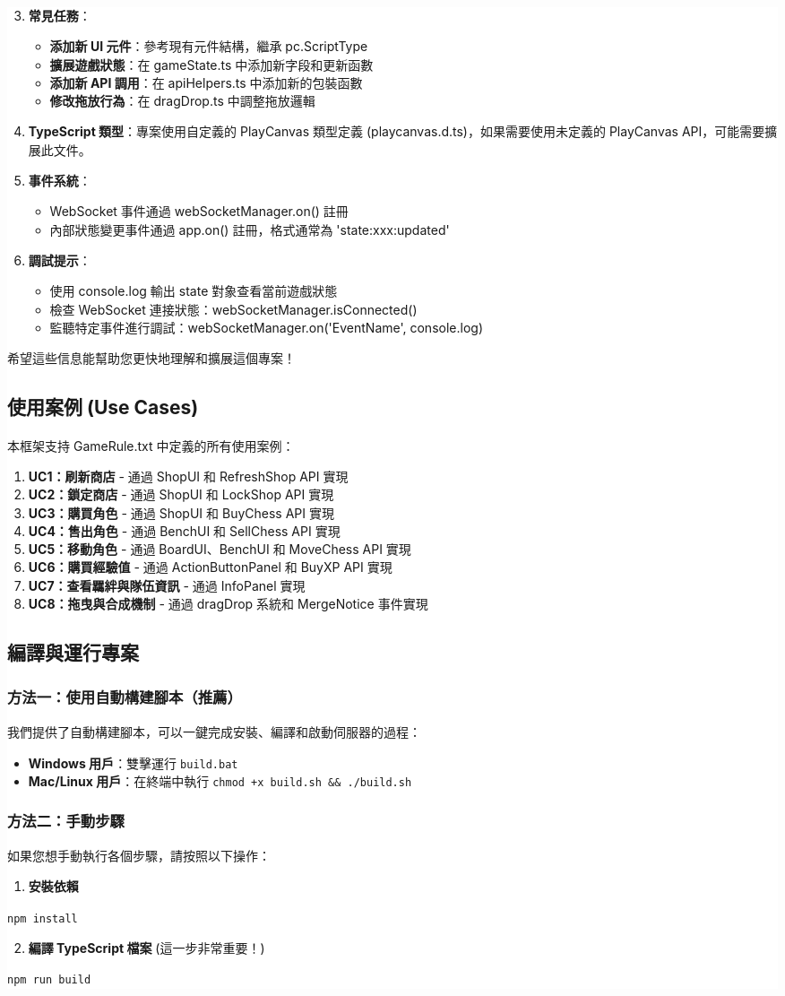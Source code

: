 3. **常見任務**：
   - **添加新 UI 元件**：參考現有元件結構，繼承 pc.ScriptType
   - **擴展遊戲狀態**：在 gameState.ts 中添加新字段和更新函數
   - **添加新 API 調用**：在 apiHelpers.ts 中添加新的包裝函數
   - **修改拖放行為**：在 dragDrop.ts 中調整拖放邏輯

4. **TypeScript 類型**：專案使用自定義的 PlayCanvas 類型定義 (playcanvas.d.ts)，如果需要使用未定義的 PlayCanvas API，可能需要擴展此文件。

5. **事件系統**：
   - WebSocket 事件通過 webSocketManager.on() 註冊
   - 內部狀態變更事件通過 app.on() 註冊，格式通常為 'state:xxx:updated'

6. **調試提示**：
   - 使用 console.log 輸出 state 對象查看當前遊戲狀態
   - 檢查 WebSocket 連接狀態：webSocketManager.isConnected()
   - 監聽特定事件進行調試：webSocketManager.on('EventName', console.log)

希望這些信息能幫助您更快地理解和擴展這個專案！

## 使用案例 (Use Cases)

本框架支持 GameRule.txt 中定義的所有使用案例：

1. **UC1：刷新商店** - 通過 ShopUI 和 RefreshShop API 實現
2. **UC2：鎖定商店** - 通過 ShopUI 和 LockShop API 實現
3. **UC3：購買角色** - 通過 ShopUI 和 BuyChess API 實現
4. **UC4：售出角色** - 通過 BenchUI 和 SellChess API 實現
5. **UC5：移動角色** - 通過 BoardUI、BenchUI 和 MoveChess API 實現
6. **UC6：購買經驗值** - 通過 ActionButtonPanel 和 BuyXP API 實現
7. **UC7：查看羈絆與隊伍資訊** - 通過 InfoPanel 實現
8. **UC8：拖曳與合成機制** - 通過 dragDrop 系統和 MergeNotice 事件實現

## 編譯與運行專案

### 方法一：使用自動構建腳本（推薦）

我們提供了自動構建腳本，可以一鍵完成安裝、編譯和啟動伺服器的過程：

- **Windows 用戶**：雙擊運行 `build.bat`
- **Mac/Linux 用戶**：在終端中執行 `chmod +x build.sh && ./build.sh`

### 方法二：手動步驟

如果您想手動執行各個步驟，請按照以下操作：

1. **安裝依賴**

```bash
npm install
```

2. **編譯 TypeScript 檔案** (這一步非常重要！)

```bash
npm run build
```
